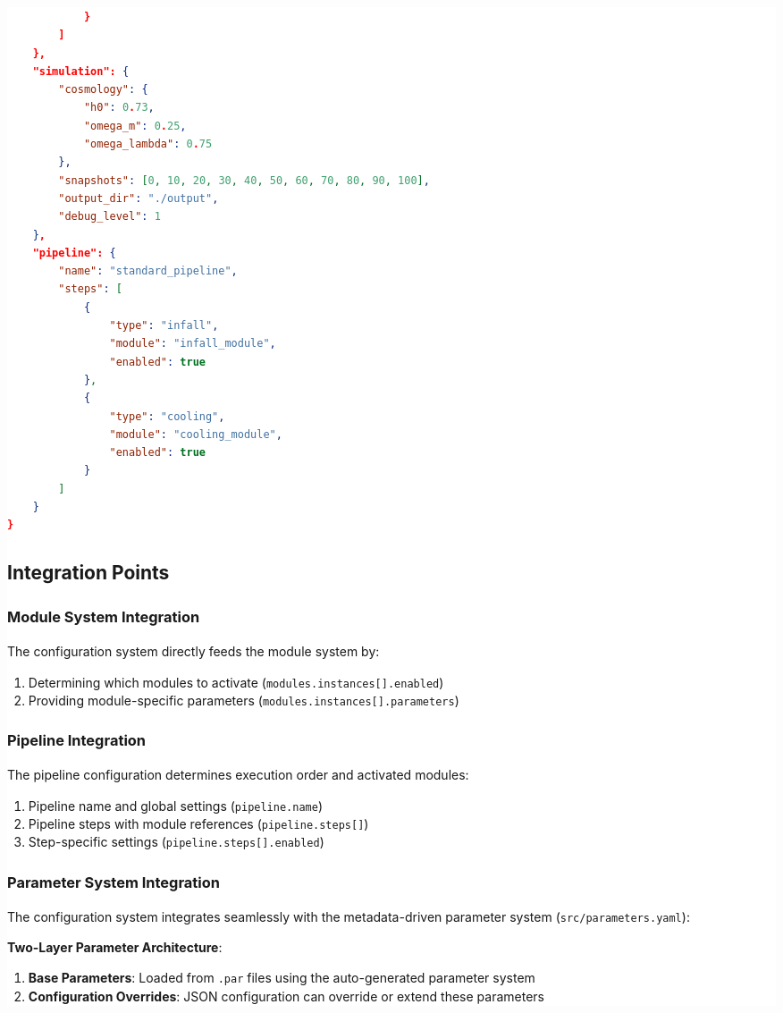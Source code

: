 ```json
            }
        ]
    },
    "simulation": {
        "cosmology": {
            "h0": 0.73,
            "omega_m": 0.25,
            "omega_lambda": 0.75
        },
        "snapshots": [0, 10, 20, 30, 40, 50, 60, 70, 80, 90, 100],
        "output_dir": "./output",
        "debug_level": 1
    },
    "pipeline": {
        "name": "standard_pipeline",
        "steps": [
            {
                "type": "infall",
                "module": "infall_module",
                "enabled": true
            },
            {
                "type": "cooling",
                "module": "cooling_module",
                "enabled": true
            }
        ]
    }
}
```

## Integration Points

### Module System Integration
The configuration system directly feeds the module system by:
1. Determining which modules to activate (`modules.instances[].enabled`)
2. Providing module-specific parameters (`modules.instances[].parameters`)

### Pipeline Integration
The pipeline configuration determines execution order and activated modules:
1. Pipeline name and global settings (`pipeline.name`)
2. Pipeline steps with module references (`pipeline.steps[]`)
3. Step-specific settings (`pipeline.steps[].enabled`)

### Parameter System Integration
The configuration system integrates seamlessly with the metadata-driven parameter system (`src/parameters.yaml`):

**Two-Layer Parameter Architecture**:
1. **Base Parameters**: Loaded from `.par` files using the auto-generated parameter system
2. **Configuration Overrides**: JSON configuration can override or extend these parameters
